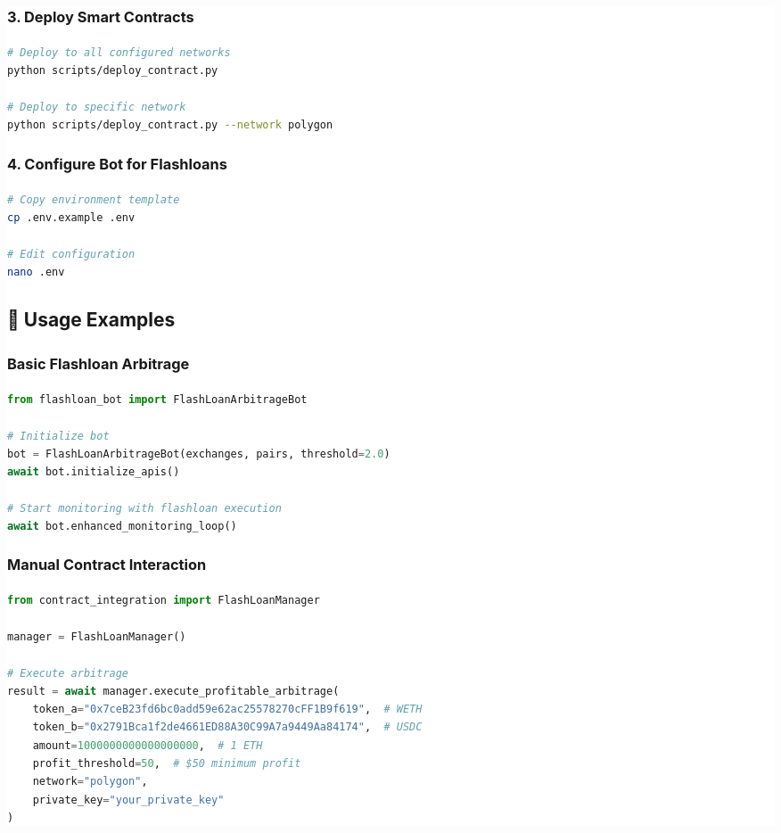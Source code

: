 ```bash
```

### 3. Deploy Smart Contracts
```bash
# Deploy to all configured networks
python scripts/deploy_contract.py

# Deploy to specific network
python scripts/deploy_contract.py --network polygon
```

### 4. Configure Bot for Flashloans
```bash
# Copy environment template
cp .env.example .env

# Edit configuration
nano .env
```

## 🔧 Usage Examples

### Basic Flashloan Arbitrage
```python
from flashloan_bot import FlashLoanArbitrageBot

# Initialize bot
bot = FlashLoanArbitrageBot(exchanges, pairs, threshold=2.0)
await bot.initialize_apis()

# Start monitoring with flashloan execution
await bot.enhanced_monitoring_loop()
```

### Manual Contract Interaction
```python
from contract_integration import FlashLoanManager

manager = FlashLoanManager()

# Execute arbitrage
result = await manager.execute_profitable_arbitrage(
    token_a="0x7ceB23fd6bc0add59e62ac25578270cFF1B9f619",  # WETH
    token_b="0x2791Bca1f2de4661ED88A30C99A7a9449Aa84174",  # USDC
    amount=1000000000000000000,  # 1 ETH
    profit_threshold=50,  # $50 minimum profit
    network="polygon",
    private_key="your_private_key"
)
```
